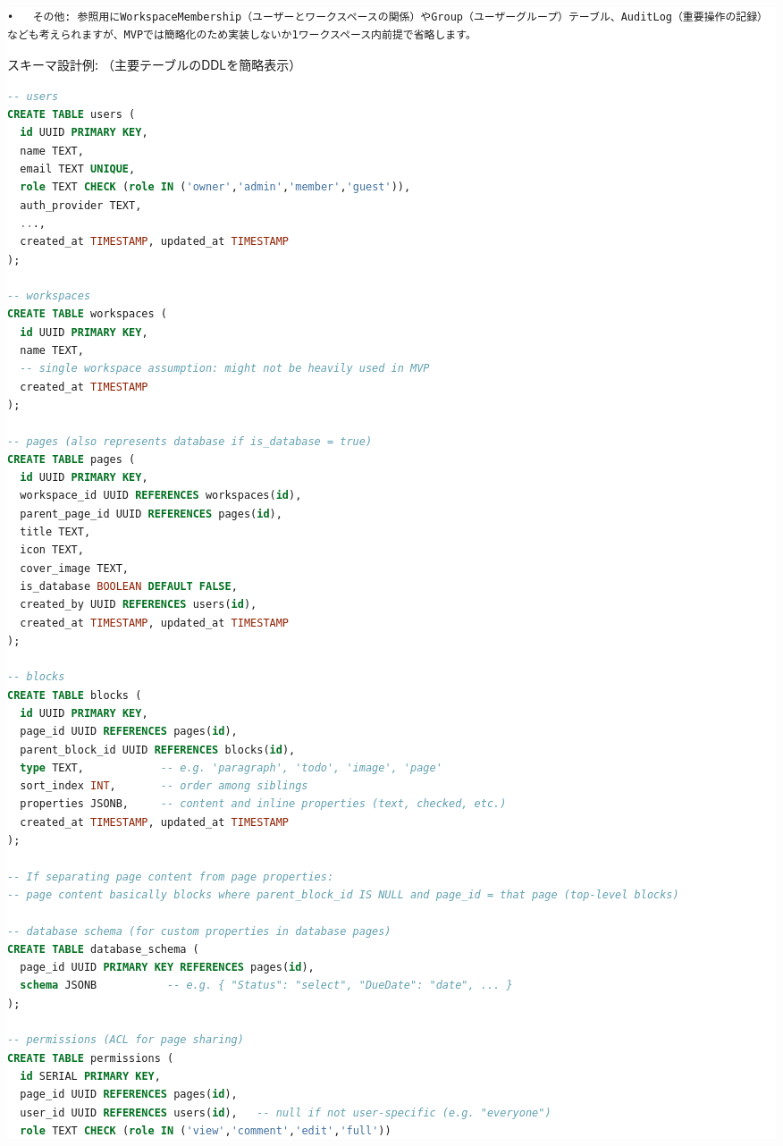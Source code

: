 	•	その他: 参照用にWorkspaceMembership（ユーザーとワークスペースの関係）やGroup（ユーザーグループ）テーブル、AuditLog（重要操作の記録）なども考えられますが、MVPでは簡略化のため実装しないか1ワークスペース内前提で省略します。

スキーマ設計例: （主要テーブルのDDLを簡略表示）

```SQL
-- users
CREATE TABLE users (
  id UUID PRIMARY KEY,
  name TEXT,
  email TEXT UNIQUE,
  role TEXT CHECK (role IN ('owner','admin','member','guest')),
  auth_provider TEXT,
  ...,
  created_at TIMESTAMP, updated_at TIMESTAMP
);

-- workspaces
CREATE TABLE workspaces (
  id UUID PRIMARY KEY,
  name TEXT,
  -- single workspace assumption: might not be heavily used in MVP
  created_at TIMESTAMP
);

-- pages (also represents database if is_database = true)
CREATE TABLE pages (
  id UUID PRIMARY KEY,
  workspace_id UUID REFERENCES workspaces(id),
  parent_page_id UUID REFERENCES pages(id),
  title TEXT,
  icon TEXT,
  cover_image TEXT,
  is_database BOOLEAN DEFAULT FALSE,
  created_by UUID REFERENCES users(id),
  created_at TIMESTAMP, updated_at TIMESTAMP
);

-- blocks
CREATE TABLE blocks (
  id UUID PRIMARY KEY,
  page_id UUID REFERENCES pages(id),
  parent_block_id UUID REFERENCES blocks(id),
  type TEXT,            -- e.g. 'paragraph', 'todo', 'image', 'page'
  sort_index INT,       -- order among siblings
  properties JSONB,     -- content and inline properties (text, checked, etc.)
  created_at TIMESTAMP, updated_at TIMESTAMP
);

-- If separating page content from page properties:
-- page content basically blocks where parent_block_id IS NULL and page_id = that page (top-level blocks)

-- database schema (for custom properties in database pages)
CREATE TABLE database_schema (
  page_id UUID PRIMARY KEY REFERENCES pages(id),
  schema JSONB           -- e.g. { "Status": "select", "DueDate": "date", ... }
);

-- permissions (ACL for page sharing)
CREATE TABLE permissions (
  id SERIAL PRIMARY KEY,
  page_id UUID REFERENCES pages(id),
  user_id UUID REFERENCES users(id),   -- null if not user-specific (e.g. "everyone")
  role TEXT CHECK (role IN ('view','comment','edit','full'))
```